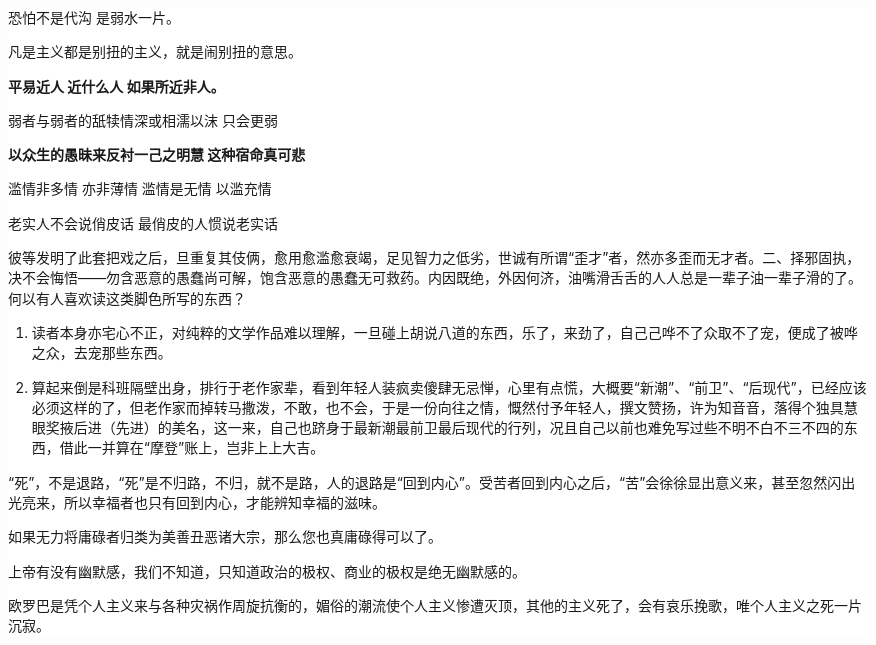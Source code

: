 恐怕不是代沟 是弱水⼀片。

凡是主义都是别扭的主义，就是闹别扭的意思。

**平易近人 近什么人 如果所近⾮人。**

弱者与弱者的舐犊情深或相濡以沫 只会更弱 

**以众⽣的愚昧来反衬⼀⼰之明慧 这种宿命真可悲**

滥情⾮多情 亦⾮薄情 滥情是⽆情 以滥充情 

⽼实⼈不会说俏⽪话 最俏⽪的人惯说⽼实话 

彼等发明了此套把戏之后，旦重复其伎俩，愈⽤愈滥愈衰竭，⾜⻅智⼒之低劣，世诚有所谓“歪才”者，然亦多歪⽽无才者。二、择邪固执，决不会悔悟——勿含恶意的愚蠢尚可解，饱含恶意的愚蠢⽆可救药。内因既绝，外因何济，油嘴滑⾆舌的⼈人总是一辈⼦油⼀辈子滑的了。何以有⼈喜欢读这类脚色所写的东西？

1. 读者本身亦宅心不正，对纯粹的⽂学作品难以理解，一旦碰上胡说八道的东西，乐了，来劲了，⾃⼰己哗不了众取不了宠，便成了被哗之众，去宠那些东⻄。

2. 算起来倒是科班隔壁出身，排⾏于⽼作家辈，看到年轻人装疯卖傻肆无忌惮，⼼⾥有点慌，⼤概要“新潮”、“前卫”、“后现代”，已经应该必须这样的了，但⽼作家⽽掉转⻢撒泼，不敢，也不会，于是⼀份向往之情，慨然付予年轻人，撰⽂赞扬，许为知⾳音，落得个独具慧眼奖掖后进（先进）的美名，这⼀来，⾃⼰也跻身于最新潮最前卫最后现代的⾏列，况且自己以前也难免写过些不明不⽩不三不四的东西，借此⼀并算在“摩登”账上，岂⾮上上大吉。

“死”，不是退路，“死”是不归路，不归，就不是路，⼈的退路是“回到内心”。受苦者回到内⼼之后，“苦”会徐徐显出意义来，甚至忽然闪出光亮来，所以幸福者也只有回到内⼼，才能辨知幸福的滋味。

如果无⼒将庸碌者归类为美善丑恶诸⼤宗，那么您也真庸碌得可以了。

上帝有没有幽默感，我们不知道，只知道政治的极权、商业的极权是绝⽆幽默感的。

欧罗巴是凭个人主义来与各种灾祸作周旋抗衡的，媚俗的潮流使个人主义惨遭灭顶，其他的主义死了，会有哀乐挽歌，唯个⼈主义之死⼀片沉寂。


